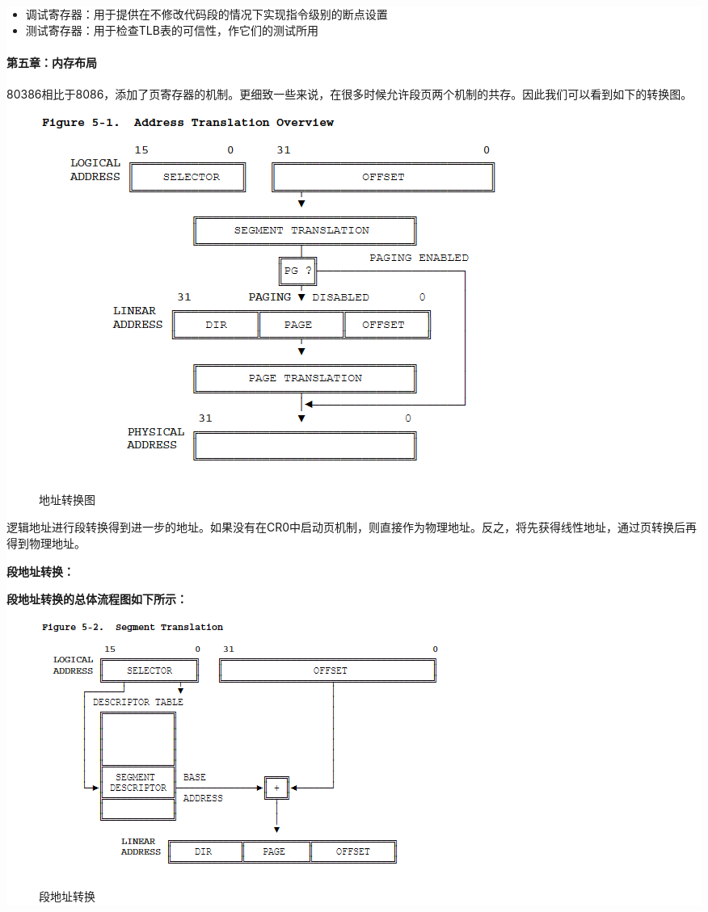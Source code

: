 
* 调试寄存器：用于提供在不修改代码段的情况下实现指令级别的断点设置
* 测试寄存器：用于检查TLB表的可信性，作它们的测试所用

#### 第五章：内存布局

80386相比于8086，添加了页寄存器的机制。更细致一些来说，在很多时候允许段页两个机制的共存。因此我们可以看到如下的转换图。

<figure><img src="../../.gitbook/assets/Screenshot 2023-03-19 090208.png" alt=""><figcaption><p>地址转换图</p></figcaption></figure>

逻辑地址进行段转换得到进一步的地址。如果没有在CR0中启动页机制，则直接作为物理地址。反之，将先获得线性地址，通过页转换后再得到物理地址。

**段地址转换：**

**段地址转换的总体流程图如下所示：**

<figure><img src="../../.gitbook/assets/Screenshot 2023-03-19 104720.png" alt=""><figcaption><p>段地址转换</p></figcaption></figure>

